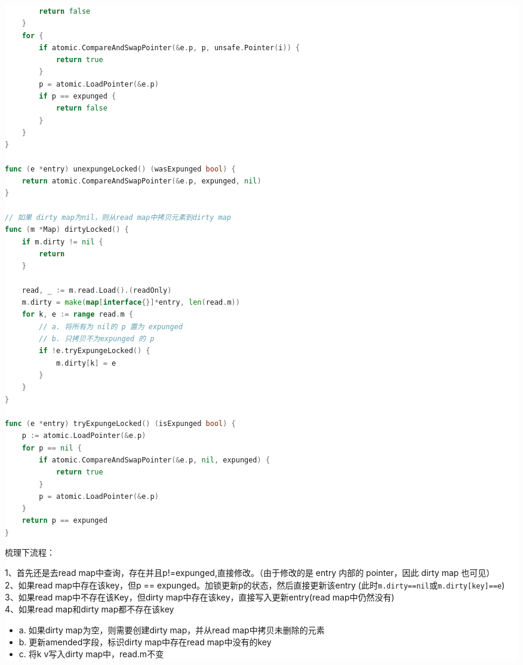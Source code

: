 ```go
		return false
	}
	for {
		if atomic.CompareAndSwapPointer(&e.p, p, unsafe.Pointer(i)) {
			return true
		}
		p = atomic.LoadPointer(&e.p)
		if p == expunged {
			return false
		}
	}
}

func (e *entry) unexpungeLocked() (wasExpunged bool) {
	return atomic.CompareAndSwapPointer(&e.p, expunged, nil)
}

// 如果 dirty map为nil，则从read map中拷贝元素到dirty map
func (m *Map) dirtyLocked() {
	if m.dirty != nil {
		return
	}

	read, _ := m.read.Load().(readOnly)
	m.dirty = make(map[interface{}]*entry, len(read.m))
	for k, e := range read.m {
		// a. 将所有为 nil的 p 置为 expunged
		// b. 只拷贝不为expunged 的 p
		if !e.tryExpungeLocked() {
			m.dirty[k] = e
		}
	}
}

func (e *entry) tryExpungeLocked() (isExpunged bool) {
	p := atomic.LoadPointer(&e.p)
	for p == nil {
		if atomic.CompareAndSwapPointer(&e.p, nil, expunged) {
			return true
		}
		p = atomic.LoadPointer(&e.p)
	}
	return p == expunged
}
```
梳理下流程：  

1、首先还是去read map中查询，存在并且p!=expunged,直接修改。（由于修改的是 entry 内部的 pointer，因此 dirty map 也可见）  
2、如果read map中存在该key，但p == expunged。加锁更新p的状态，然后直接更新该entry (此时`m.dirty==nil`或`m.dirty[key]==e`)  
3、如果read map中不存在该Key，但dirty map中存在该key，直接写入更新entry(read map中仍然没有)   
4、如果read map和dirty map都不存在该key     
- a. 如果dirty map为空，则需要创建dirty map，并从read map中拷贝未删除的元素  
- b. 更新amended字段，标识dirty map中存在read map中没有的key  
- c. 将k v写入dirty map中，read.m不变  
